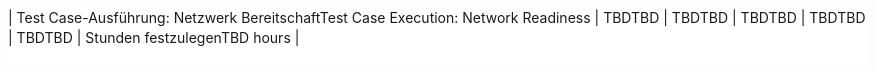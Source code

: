 | <span data-ttu-id="a677c-458">Test Case-Ausführung: Netzwerk Bereitschaft</span><span class="sxs-lookup"><span data-stu-id="a677c-458">Test Case Execution: Network Readiness</span></span>   | <span data-ttu-id="a677c-459">TBD</span><span class="sxs-lookup"><span data-stu-id="a677c-459">TBD</span></span>             | <span data-ttu-id="a677c-460">TBD</span><span class="sxs-lookup"><span data-stu-id="a677c-460">TBD</span></span>                                                                    | <span data-ttu-id="a677c-461">TBD</span><span class="sxs-lookup"><span data-stu-id="a677c-461">TBD</span></span>             | <span data-ttu-id="a677c-462">TBD</span><span class="sxs-lookup"><span data-stu-id="a677c-462">TBD</span></span>   | <span data-ttu-id="a677c-463">TBD</span><span class="sxs-lookup"><span data-stu-id="a677c-463">TBD</span></span>                | <span data-ttu-id="a677c-464">Stunden festzulegen</span><span class="sxs-lookup"><span data-stu-id="a677c-464">TBD hours</span></span>  |


<table>
